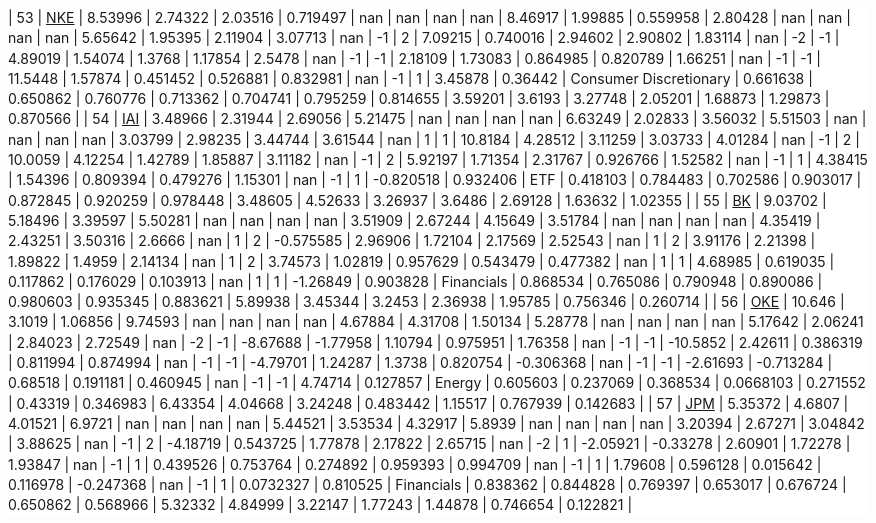 |  53 | [NKE](https://finance.yahoo.com/quote/NKE/financials)     |    8.53996  |   2.74322   |  2.03516   |   0.719497  |          nan |         nan |         nan |         nan |   8.46917   |   1.99885   |  0.559958   |   2.80428   |          nan |         nan |         nan |         nan |   5.65642    |   1.95395    |  2.11904   |  3.07713    |          nan |          -1 |           2 |   7.09215     |   0.740016  |  2.94602     |  2.90802   |   1.83114   |          nan |          -2 |          -1 |   4.89019    |   1.54074   |   1.3768    |  1.17854    |   2.5478    |          nan |          -1 |          -1 |   2.18109   |  1.73083   |  0.864985   |  0.820789  |  1.66251     |         nan |         -1 |         -1 |  11.5448    |  1.57874     |  0.451452   |  0.526881   |  0.832981  |         nan |         -1 |          1 |   3.45878   | 0.36442    | Consumer Discretionary | 0.661638   | 0.650862  | 0.760776  | 0.713362  | 0.704741  | 0.795259  | 0.814655  |  3.59201    |  3.6193    |  3.27748   |  2.05201   |  1.68873   |  1.29873   |  0.870566   |
|  54 | [IAI](https://finance.yahoo.com/quote/IAI/financials)     |    3.48966  |   2.31944   |  2.69056   |   5.21475   |          nan |         nan |         nan |         nan |   6.63249   |   2.02833   |  3.56032    |   5.51503   |          nan |         nan |         nan |         nan |   3.03799    |   2.98235    |  3.44744   |  3.61544    |          nan |           1 |           1 |  10.8184      |   4.28512   |  3.11259     |  3.03733   |   4.01284   |          nan |          -1 |           2 |  10.0059     |   4.12254   |   1.42789   |  1.85887    |   3.11182   |          nan |          -1 |           2 |   5.92197   |  1.71354   |  2.31767    |  0.926766  |  1.52582     |         nan |         -1 |          1 |   4.38415   |  1.54396     |  0.809394   |  0.479276   |  1.15301   |         nan |         -1 |          1 |  -0.820518  | 0.932406   | ETF                    | 0.418103   | 0.784483  | 0.702586  | 0.903017  | 0.872845  | 0.920259  | 0.978448  |  3.48605    |  4.52633   |  3.26937   |  3.6486    |  2.69128   |  1.63632   |  1.02355    |
|  55 | [BK](https://finance.yahoo.com/quote/BK/financials)       |    9.03702  |   5.18496   |  3.39597   |   5.50281   |          nan |         nan |         nan |         nan |   3.51909   |   2.67244   |  4.15649    |   3.51784   |          nan |         nan |         nan |         nan |   4.35419    |   2.43251    |  3.50316   |  2.6666     |          nan |           1 |           2 |  -0.575585    |   2.96906   |  1.72104     |  2.17569   |   2.52543   |          nan |           1 |           2 |   3.91176    |   2.21398   |   1.89822   |  1.4959     |   2.14134   |          nan |           1 |           2 |   3.74573   |  1.02819   |  0.957629   |  0.543479  |  0.477382    |         nan |          1 |          1 |   4.68985   |  0.619035    |  0.117862   |  0.176029   |  0.103913  |         nan |          1 |          1 |  -1.26849   | 0.903828   | Financials             | 0.868534   | 0.765086  | 0.790948  | 0.890086  | 0.980603  | 0.935345  | 0.883621  |  5.89938    |  3.45344   |  3.2453    |  2.36938   |  1.95785   |  0.756346  |  0.260714   |
|  56 | [OKE](https://finance.yahoo.com/quote/OKE/financials)     |   10.646    |   3.1019    |  1.06856   |   9.74593   |          nan |         nan |         nan |         nan |   4.67884   |   4.31708   |  1.50134    |   5.28778   |          nan |         nan |         nan |         nan |   5.17642    |   2.06241    |  2.84023   |  2.72549    |          nan |          -2 |          -1 |  -8.67688     |  -1.77958   |  1.10794     |  0.975951  |   1.76358   |          nan |          -1 |          -1 | -10.5852     |   2.42611   |   0.386319  |  0.811994   |   0.874994  |          nan |          -1 |          -1 |  -4.79701   |  1.24287   |  1.3738     |  0.820754  | -0.306368    |         nan |         -1 |         -1 |  -2.61693   | -0.713284    |  0.68518    |  0.191181   |  0.460945  |         nan |         -1 |         -1 |   4.74714   | 0.127857   | Energy                 | 0.605603   | 0.237069  | 0.368534  | 0.0668103 | 0.271552  | 0.43319   | 0.346983  |  6.43354    |  4.04668   |  3.24248   |  0.483442  |  1.15517   |  0.767939  |  0.142683   |
|  57 | [JPM](https://finance.yahoo.com/quote/JPM/financials)     |    5.35372  |   4.6807    |  4.01521   |   6.9721    |          nan |         nan |         nan |         nan |   5.44521   |   3.53534   |  4.32917    |   5.8939    |          nan |         nan |         nan |         nan |   3.20394    |   2.67271    |  3.04842   |  3.88625    |          nan |          -1 |           2 |  -4.18719     |   0.543725  |  1.77878     |  2.17822   |   2.65715   |          nan |          -2 |           1 |  -2.05921    |  -0.33278   |   2.60901   |  1.72278    |   1.93847   |          nan |          -1 |           1 |   0.439526  |  0.753764  |  0.274892   |  0.959393  |  0.994709    |         nan |         -1 |          1 |   1.79608   |  0.596128    |  0.015642   |  0.116978   | -0.247368  |         nan |         -1 |          1 |   0.0732327 | 0.810525   | Financials             | 0.838362   | 0.844828  | 0.769397  | 0.653017  | 0.676724  | 0.650862  | 0.568966  |  5.32332    |  4.84999   |  3.22147   |  1.77243   |  1.44878   |  0.746654  |  0.122821   |